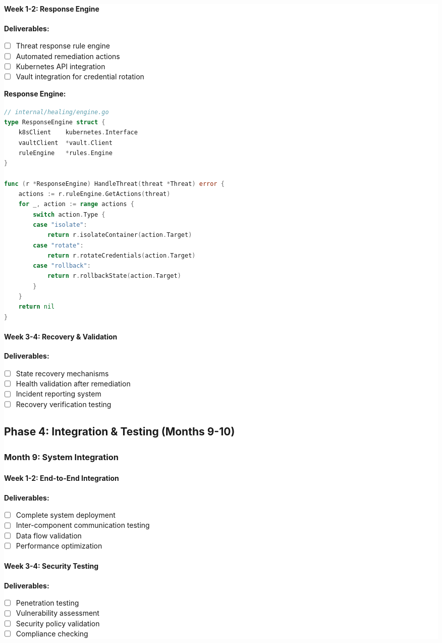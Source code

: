 #### Week 1-2: Response Engine
**Deliverables:**
- [ ] Threat response rule engine
- [ ] Automated remediation actions
- [ ] Kubernetes API integration
- [ ] Vault integration for credential rotation

**Response Engine:**
```go
// internal/healing/engine.go
type ResponseEngine struct {
    k8sClient    kubernetes.Interface
    vaultClient  *vault.Client
    ruleEngine   *rules.Engine
}

func (r *ResponseEngine) HandleThreat(threat *Threat) error {
    actions := r.ruleEngine.GetActions(threat)
    for _, action := range actions {
        switch action.Type {
        case "isolate":
            return r.isolateContainer(action.Target)
        case "rotate":
            return r.rotateCredentials(action.Target)
        case "rollback":
            return r.rollbackState(action.Target)
        }
    }
    return nil
}
```

#### Week 3-4: Recovery & Validation
**Deliverables:**
- [ ] State recovery mechanisms
- [ ] Health validation after remediation
- [ ] Incident reporting system
- [ ] Recovery verification testing

## Phase 4: Integration & Testing (Months 9-10)

### Month 9: System Integration

#### Week 1-2: End-to-End Integration
**Deliverables:**
- [ ] Complete system deployment
- [ ] Inter-component communication testing
- [ ] Data flow validation
- [ ] Performance optimization

#### Week 3-4: Security Testing
**Deliverables:**
- [ ] Penetration testing
- [ ] Vulnerability assessment
- [ ] Security policy validation
- [ ] Compliance checking
